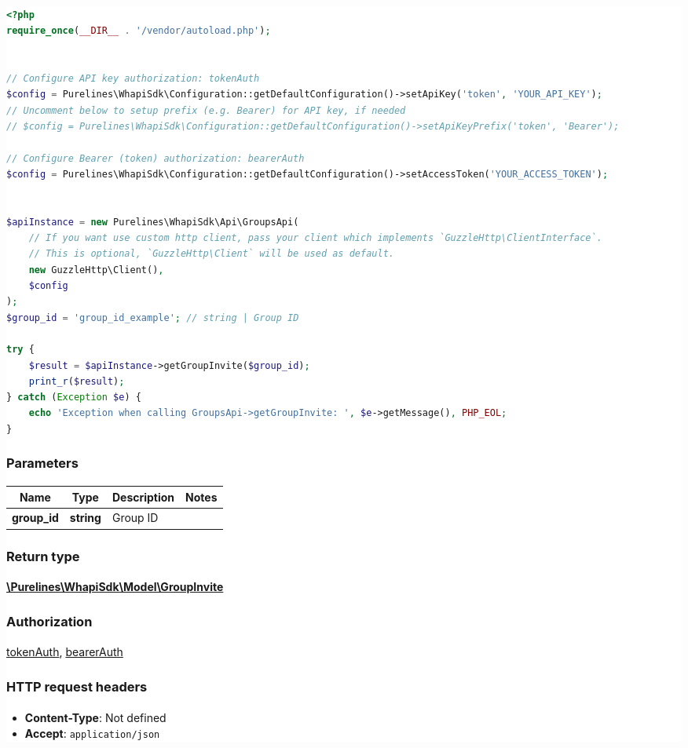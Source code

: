 ```php
<?php
require_once(__DIR__ . '/vendor/autoload.php');


// Configure API key authorization: tokenAuth
$config = Purelines\WhapiSdk\Configuration::getDefaultConfiguration()->setApiKey('token', 'YOUR_API_KEY');
// Uncomment below to setup prefix (e.g. Bearer) for API key, if needed
// $config = Purelines\WhapiSdk\Configuration::getDefaultConfiguration()->setApiKeyPrefix('token', 'Bearer');

// Configure Bearer (token) authorization: bearerAuth
$config = Purelines\WhapiSdk\Configuration::getDefaultConfiguration()->setAccessToken('YOUR_ACCESS_TOKEN');


$apiInstance = new Purelines\WhapiSdk\Api\GroupsApi(
    // If you want use custom http client, pass your client which implements `GuzzleHttp\ClientInterface`.
    // This is optional, `GuzzleHttp\Client` will be used as default.
    new GuzzleHttp\Client(),
    $config
);
$group_id = 'group_id_example'; // string | Group ID

try {
    $result = $apiInstance->getGroupInvite($group_id);
    print_r($result);
} catch (Exception $e) {
    echo 'Exception when calling GroupsApi->getGroupInvite: ', $e->getMessage(), PHP_EOL;
}
```

### Parameters

| Name | Type | Description  | Notes |
| ------------- | ------------- | ------------- | ------------- |
| **group_id** | **string**| Group ID | |

### Return type

[**\Purelines\WhapiSdk\Model\GroupInvite**](../Model/GroupInvite.md)

### Authorization

[tokenAuth](../../README.md#tokenAuth), [bearerAuth](../../README.md#bearerAuth)

### HTTP request headers

- **Content-Type**: Not defined
- **Accept**: `application/json`
